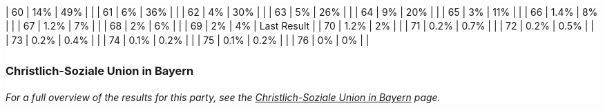 | 60 | 14% | 49% |  |
| 61 | 6% | 36% |  |
| 62 | 4% | 30% |  |
| 63 | 5% | 26% |  |
| 64 | 9% | 20% |  |
| 65 | 3% | 11% |  |
| 66 | 1.4% | 8% |  |
| 67 | 1.2% | 7% |  |
| 68 | 2% | 6% |  |
| 69 | 2% | 4% | Last Result |
| 70 | 1.2% | 2% |  |
| 71 | 0.2% | 0.7% |  |
| 72 | 0.2% | 0.5% |  |
| 73 | 0.2% | 0.4% |  |
| 74 | 0.1% | 0.2% |  |
| 75 | 0.1% | 0.2% |  |
| 76 | 0% | 0% |  |

### Christlich-Soziale Union in Bayern

*For a full overview of the results for this party, see the [Christlich-Soziale Union in Bayern](party-christlich-sozialeunioninbayern.html) page.*

